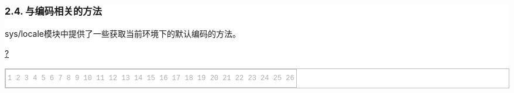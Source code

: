 ### 2.4\. 与编码相关的方法

sys/locale模块中提供了一些获取当前环境下的默认编码的方法。

[?](http://www.cnblogs.com/huxi/archive/2010/12/05/1897271.html)
<table style="border-collapse: collapse; border-spacing: 0px; border: 1px solid #c0c0c0; width: 1230px; margin: 0px !important; padding: 0px !important; border-top-left-radius: 0px !important; border-top-right-radius: 0px !important; border-bottom-right-radius: 0px !important; border-bottom-left-radius: 0px !important; background-image: none !important; bottom: auto !important; float: none !important; height: auto !important; left: auto !important; line-height: 2em !important; outline: 0px !important; overflow: visible !important; position: static !important; right: auto !important; top: auto !important; vertical-align: baseline !important; box-sizing: content-box !important; font-family: &#39;Courier New&#39;, Consolas, &#39;Bitstream Vera Sans Mono&#39;, Courier, monospace !important; font-size: 12px !important; min-height: auto !important;" border="0" cellspacing="0" cellpadding="0">
<tbody style="margin: 0px !important; padding: 0px !important; border-top-left-radius: 0px !important; border-top-right-radius: 0px !important; border-bottom-right-radius: 0px !important; border-bottom-left-radius: 0px !important; background-image: none !important; border: 0px !important; bottom: auto !important; float: none !important; height: auto !important; left: auto !important; line-height: 2em !important; outline: 0px !important; overflow: visible !important; position: static !important; right: auto !important; top: auto !important; vertical-align: baseline !important; width: auto !important; box-sizing: content-box !important; min-height: auto !important;">
<tr style="margin: 0px !important; padding: 0px !important; border-top-left-radius: 0px !important; border-top-right-radius: 0px !important; border-bottom-right-radius: 0px !important; border-bottom-left-radius: 0px !important; background-image: none !important; border: 0px !important; bottom: auto !important; float: none !important; height: auto !important; left: auto !important; line-height: 2em !important; outline: 0px !important; overflow: visible !important; position: static !important; right: auto !important; top: auto !important; vertical-align: baseline !important; width: auto !important; box-sizing: content-box !important; min-height: auto !important;">
<td class="gutter" style="padding: 3px; border: 1px solid #c0c0c0; border-collapse: collapse; margin: 0px !important; border-top-left-radius: 0px !important; border-top-right-radius: 0px !important; border-bottom-right-radius: 0px !important; border-bottom-left-radius: 0px !important; background-image: none !important; bottom: auto !important; float: none !important; height: auto !important; left: auto !important; line-height: 2em !important; outline: 0px !important; overflow: visible !important; position: static !important; right: auto !important; top: auto !important; vertical-align: baseline !important; width: auto !important; box-sizing: content-box !important; font-family: &#39;Courier New&#39;, Consolas, &#39;Bitstream Vera Sans Mono&#39;, Courier, monospace !important; font-size: 12px !important; min-height: auto !important; color: #afafaf !important; word-break: normal !important;">
1
2
3
4
5
6
7
8
9
10
11
12
13
14
15
16
17
18
19
20
21
22
23
24
25
26